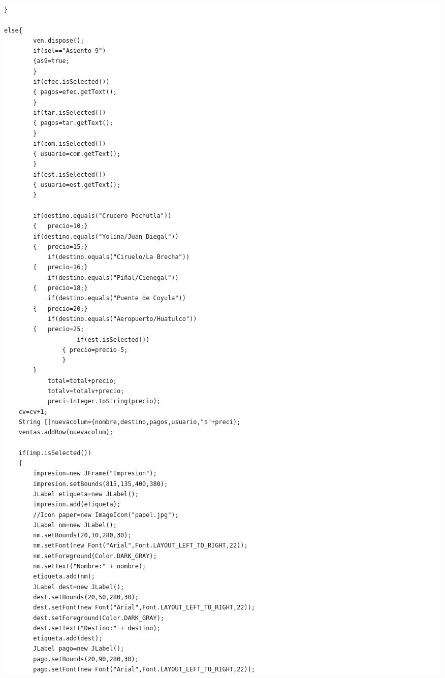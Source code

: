 	}
	
	else{	
			ven.dispose();
			if(sel=="Asiento 9")
			{as9=true;
			}
			if(efec.isSelected())
			{ pagos=efec.getText();
			}
			if(tar.isSelected())
			{ pagos=tar.getText();
			}
			if(com.isSelected())
			{ usuario=com.getText();
			}
			if(est.isSelected())	
			{ usuario=est.getText();
			}
			
			if(destino.equals("Crucero Pochutla"))
			{	precio=10;}
			if(destino.equals("Yolina/Juan Diegal"))
			{	precio=15;}
				if(destino.equals("Ciruelo/La Brecha"))
			{	precio=16;}
				if(destino.equals("Piñal/Cienegal"))
			{	precio=18;}
				if(destino.equals("Puente de Coyula"))
			{	precio=20;}
				if(destino.equals("Aeropuerto/Huatulco"))
			{	precio=25;
						if(est.isSelected())	
					{ precio=precio-5;
					}
			}
			    total=total+precio;
			    totalv=totalv+precio;
				preci=Integer.toString(precio);
		cv=cv+1;
		String []nuevacolum={nombre,destino,pagos,usuario,"$"+preci};
		ventas.addRow(nuevacolum);
		
		if(imp.isSelected())
		{
			impresion=new JFrame("Impresion");
			impresion.setBounds(815,135,400,380);
			JLabel etiqueta=new JLabel();
			impresion.add(etiqueta);
			//Icon paper=new ImageIcon("papel.jpg");
			JLabel nm=new JLabel();
			nm.setBounds(20,10,280,30);
			nm.setFont(new Font("Arial",Font.LAYOUT_LEFT_TO_RIGHT,22));
			nm.setForeground(Color.DARK_GRAY);
			nm.setText("Nombre:" + nombre);
			etiqueta.add(nm);
			JLabel dest=new JLabel();
			dest.setBounds(20,50,280,30);
			dest.setFont(new Font("Arial",Font.LAYOUT_LEFT_TO_RIGHT,22));
			dest.setForeground(Color.DARK_GRAY);
			dest.setText("Destino:" + destino);
			etiqueta.add(dest);
			JLabel pago=new JLabel();
			pago.setBounds(20,90,280,30);
			pago.setFont(new Font("Arial",Font.LAYOUT_LEFT_TO_RIGHT,22));